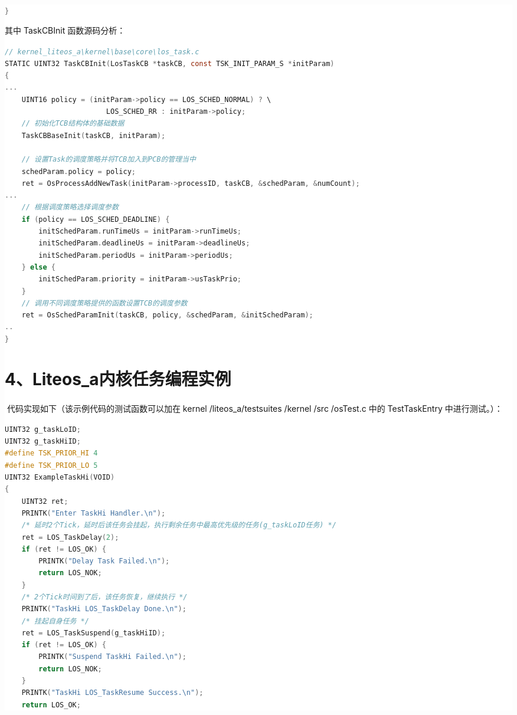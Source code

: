 ```c
}
```

其中 TaskCBInit 函数源码分析：

```c
// kernel_liteos_a\kernel\base\core\los_task.c
STATIC UINT32 TaskCBInit(LosTaskCB *taskCB, const TSK_INIT_PARAM_S *initParam)
{
...
    UINT16 policy = (initParam->policy == LOS_SCHED_NORMAL) ? \
						LOS_SCHED_RR : initParam->policy;
    // 初始化TCB结构体的基础数据
    TaskCBBaseInit(taskCB, initParam);

    // 设置Task的调度策略并将TCB加入到PCB的管理当中
    schedParam.policy = policy;
    ret = OsProcessAddNewTask(initParam->processID, taskCB, &schedParam, &numCount);
...
    // 根据调度策略选择调度参数
    if (policy == LOS_SCHED_DEADLINE) {
        initSchedParam.runTimeUs = initParam->runTimeUs;
        initSchedParam.deadlineUs = initParam->deadlineUs;
        initSchedParam.periodUs = initParam->periodUs;
    } else {
        initSchedParam.priority = initParam->usTaskPrio;
    }
    // 调用不同调度策略提供的函数设置TCB的调度参数
    ret = OsSchedParamInit(taskCB, policy, &schedParam, &initSchedParam);
..
}
```



# 4、Liteos_a内核任务编程实例

​	代码实现如下（该示例代码的测试函数可以加在 kernel /liteos_a/testsuites /kernel /src /osTest.c 中的 TestTaskEntry 中进行测试。）：

```c
UINT32 g_taskLoID;
UINT32 g_taskHiID;
#define TSK_PRIOR_HI 4
#define TSK_PRIOR_LO 5
UINT32 ExampleTaskHi(VOID)
{
    UINT32 ret;
    PRINTK("Enter TaskHi Handler.\n");
    /* 延时2个Tick，延时后该任务会挂起，执行剩余任务中最高优先级的任务(g_taskLoID任务) */
    ret = LOS_TaskDelay(2);
    if (ret != LOS_OK) {
        PRINTK("Delay Task Failed.\n");
        return LOS_NOK;
    }
    /* 2个Tick时间到了后，该任务恢复，继续执行 */
    PRINTK("TaskHi LOS_TaskDelay Done.\n");
    /* 挂起自身任务 */
    ret = LOS_TaskSuspend(g_taskHiID);
    if (ret != LOS_OK) {
        PRINTK("Suspend TaskHi Failed.\n");
        return LOS_NOK;
    }
    PRINTK("TaskHi LOS_TaskResume Success.\n");
    return LOS_OK;
```